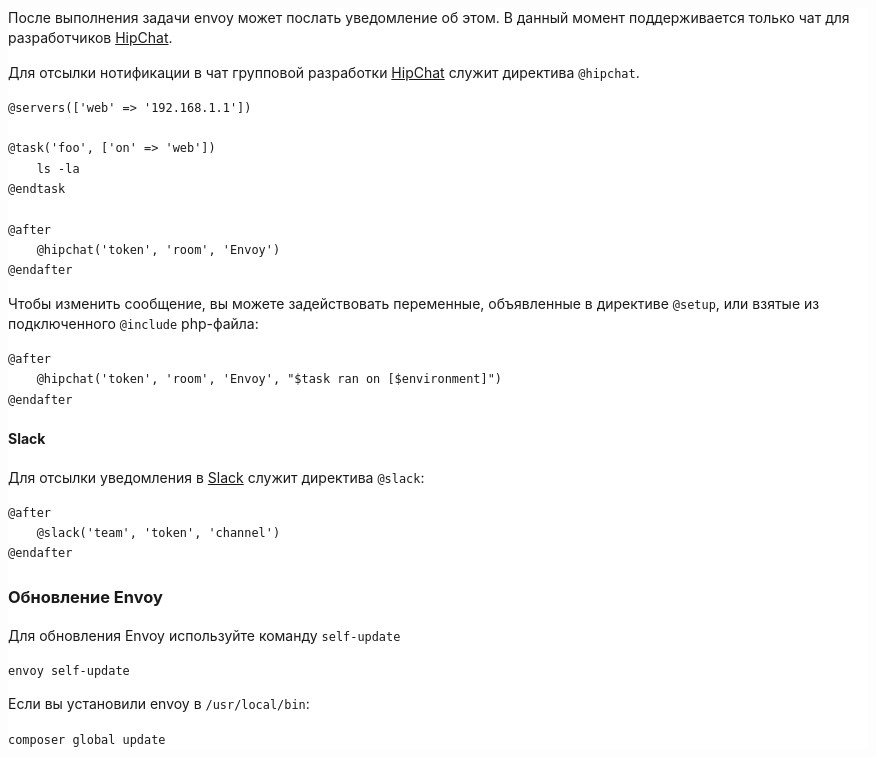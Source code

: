 После выполнения задачи envoy может послать уведомление об этом. В данный момент поддерживается только чат для разработчиков [HipChat](https://www.hipchat.com). 

Для отсылки нотификации в чат групповой разработки [HipChat](https://www.hipchat.com) служит директива `@hipchat`.

	@servers(['web' => '192.168.1.1'])

	@task('foo', ['on' => 'web'])
		ls -la
	@endtask

	@after
		@hipchat('token', 'room', 'Envoy')
	@endafter

Чтобы изменить сообщение, вы можете задействовать переменные, объявленные в директиве `@setup`, или взятые из подключенного `@include` php-файла:

	@after
		@hipchat('token', 'room', 'Envoy', "$task ran on [$environment]")
	@endafter

#### Slack

Для отсылки уведомления в [Slack](https://slack.com) служит директива `@slack`:

	@after
		@slack('team', 'token', 'channel')
	@endafter

<a name="envoy-updating-envoy"></a>
### Обновление Envoy

Для обновления Envoy используйте команду `self-update`

	envoy self-update

Если вы установили envoy в `/usr/local/bin`:

	composer global update
